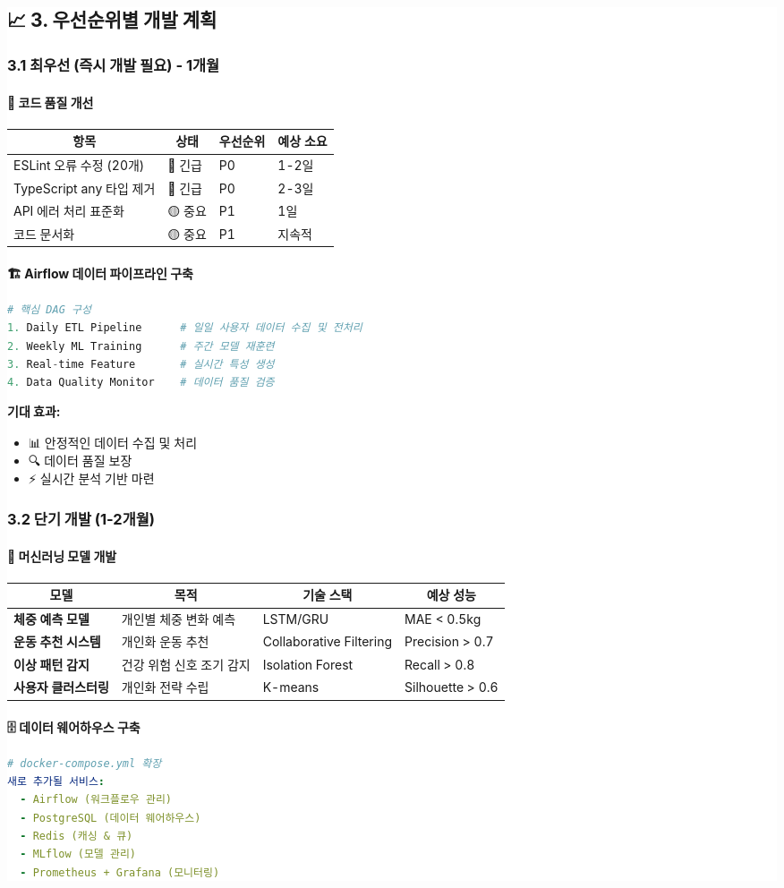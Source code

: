 
## 📈 **3. 우선순위별 개발 계획**

### **3.1 최우선 (즉시 개발 필요) - 1개월**

#### **🔧 코드 품질 개선**
| 항목 | 상태 | 우선순위 | 예상 소요 |
|------|------|----------|-----------|
| ESLint 오류 수정 (20개) | 🔴 긴급 | P0 | 1-2일 |
| TypeScript any 타입 제거 | 🔴 긴급 | P0 | 2-3일 |
| API 에러 처리 표준화 | 🟡 중요 | P1 | 1일 |
| 코드 문서화 | 🟡 중요 | P1 | 지속적 |

#### **🏗️ Airflow 데이터 파이프라인 구축**
```python
# 핵심 DAG 구성
1. Daily ETL Pipeline      # 일일 사용자 데이터 수집 및 전처리
2. Weekly ML Training      # 주간 모델 재훈련  
3. Real-time Feature       # 실시간 특성 생성
4. Data Quality Monitor    # 데이터 품질 검증
```

**기대 효과:**
- 📊 안정적인 데이터 수집 및 처리
- 🔍 데이터 품질 보장
- ⚡ 실시간 분석 기반 마련

### **3.2 단기 개발 (1-2개월)**

#### **🤖 머신러닝 모델 개발**

| 모델 | 목적 | 기술 스택 | 예상 성능 |
|------|------|-----------|-----------|
| **체중 예측 모델** | 개인별 체중 변화 예측 | LSTM/GRU | MAE < 0.5kg |
| **운동 추천 시스템** | 개인화 운동 추천 | Collaborative Filtering | Precision > 0.7 |
| **이상 패턴 감지** | 건강 위험 신호 조기 감지 | Isolation Forest | Recall > 0.8 |
| **사용자 클러스터링** | 개인화 전략 수립 | K-means | Silhouette > 0.6 |

#### **🗄️ 데이터 웨어하우스 구축**
```yaml
# docker-compose.yml 확장
새로 추가될 서비스:
  - Airflow (워크플로우 관리)
  - PostgreSQL (데이터 웨어하우스)
  - Redis (캐싱 & 큐)
  - MLflow (모델 관리)
  - Prometheus + Grafana (모니터링)
```
